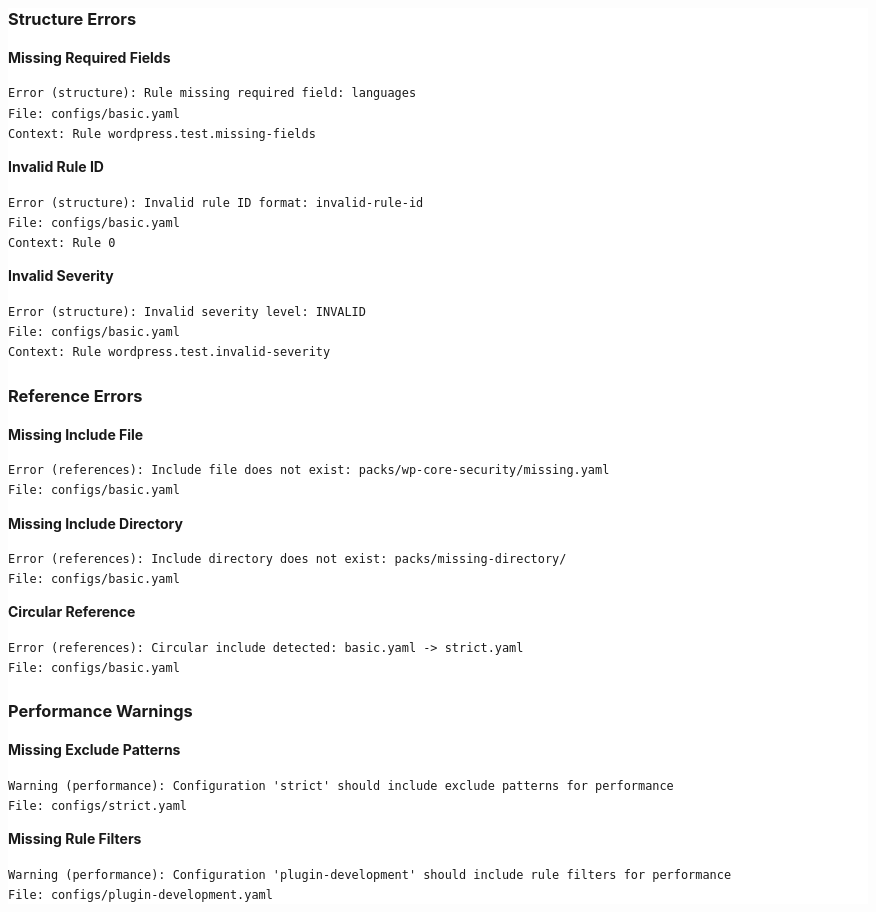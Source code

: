 ### Structure Errors

**Missing Required Fields**
```
Error (structure): Rule missing required field: languages
File: configs/basic.yaml
Context: Rule wordpress.test.missing-fields
```

**Invalid Rule ID**
```
Error (structure): Invalid rule ID format: invalid-rule-id
File: configs/basic.yaml
Context: Rule 0
```

**Invalid Severity**
```
Error (structure): Invalid severity level: INVALID
File: configs/basic.yaml
Context: Rule wordpress.test.invalid-severity
```

### Reference Errors

**Missing Include File**
```
Error (references): Include file does not exist: packs/wp-core-security/missing.yaml
File: configs/basic.yaml
```

**Missing Include Directory**
```
Error (references): Include directory does not exist: packs/missing-directory/
File: configs/basic.yaml
```

**Circular Reference**
```
Error (references): Circular include detected: basic.yaml -> strict.yaml
File: configs/basic.yaml
```

### Performance Warnings

**Missing Exclude Patterns**
```
Warning (performance): Configuration 'strict' should include exclude patterns for performance
File: configs/strict.yaml
```

**Missing Rule Filters**
```
Warning (performance): Configuration 'plugin-development' should include rule filters for performance
File: configs/plugin-development.yaml
```
